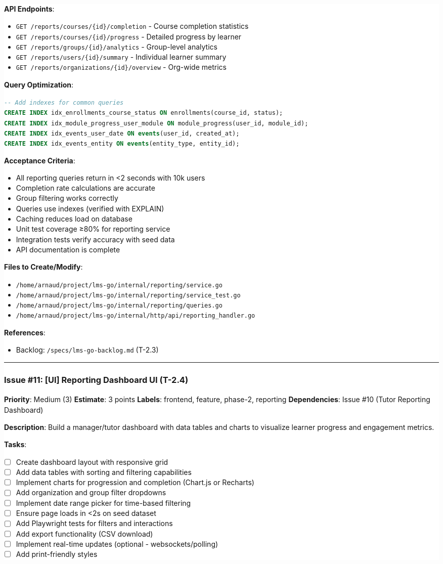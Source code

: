 **API Endpoints**:
- `GET /reports/courses/{id}/completion` - Course completion statistics
- `GET /reports/courses/{id}/progress` - Detailed progress by learner
- `GET /reports/groups/{id}/analytics` - Group-level analytics
- `GET /reports/users/{id}/summary` - Individual learner summary
- `GET /reports/organizations/{id}/overview` - Org-wide metrics

**Query Optimization**:
```sql
-- Add indexes for common queries
CREATE INDEX idx_enrollments_course_status ON enrollments(course_id, status);
CREATE INDEX idx_module_progress_user_module ON module_progress(user_id, module_id);
CREATE INDEX idx_events_user_date ON events(user_id, created_at);
CREATE INDEX idx_events_entity ON events(entity_type, entity_id);
```

**Acceptance Criteria**:
- All reporting queries return in <2 seconds with 10k users
- Completion rate calculations are accurate
- Group filtering works correctly
- Queries use indexes (verified with EXPLAIN)
- Caching reduces load on database
- Unit test coverage ≥80% for reporting service
- Integration tests verify accuracy with seed data
- API documentation is complete

**Files to Create/Modify**:
- `/home/arnaud/project/lms-go/internal/reporting/service.go`
- `/home/arnaud/project/lms-go/internal/reporting/service_test.go`
- `/home/arnaud/project/lms-go/internal/reporting/queries.go`
- `/home/arnaud/project/lms-go/internal/http/api/reporting_handler.go`

**References**:
- Backlog: `/specs/lms-go-backlog.md` (T-2.3)

---

### Issue #11: [UI] Reporting Dashboard UI (T-2.4)

**Priority**: Medium (3)
**Estimate**: 3 points
**Labels**: frontend, feature, phase-2, reporting
**Dependencies**: Issue #10 (Tutor Reporting Dashboard)

**Description**:
Build a manager/tutor dashboard with data tables and charts to visualize learner progress and engagement metrics.

**Tasks**:
- [ ] Create dashboard layout with responsive grid
- [ ] Add data tables with sorting and filtering capabilities
- [ ] Implement charts for progression and completion (Chart.js or Recharts)
- [ ] Add organization and group filter dropdowns
- [ ] Implement date range picker for time-based filtering
- [ ] Ensure page loads in <2s on seed dataset
- [ ] Add Playwright tests for filters and interactions
- [ ] Add export functionality (CSV download)
- [ ] Implement real-time updates (optional - websockets/polling)
- [ ] Add print-friendly styles
